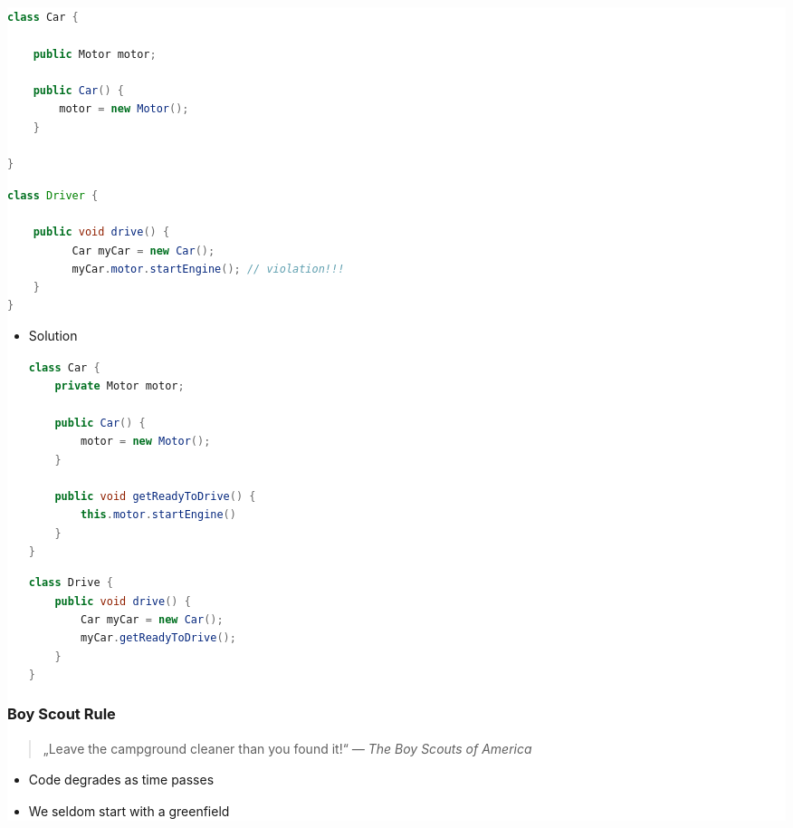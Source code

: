   ```java
  class Car {
      
      public Motor motor;
      
      public Car() {
          motor = new Motor();
      }
  
  }
  ```

  ```java
  class Driver {
      
      public void drive() {
        	Car myCar = new Car();
        	myCar.motor.startEngine(); // violation!!!
      }
  }
  ```

- Solution

  ```java
  class Car {
      private Motor motor;
      
      public Car() {
          motor = new Motor();
      }
      
      public void getReadyToDrive() {
          this.motor.startEngine()
      }
  }
  ```

  ```java
  class Drive {
      public void drive() {
          Car myCar = new Car();
          myCar.getReadyToDrive();
      }
  }
  ```

### Boy Scout Rule 

> „Leave the campground cleaner than you found it!“
>  *— The Boy Scouts of America*

- Code degrades as time passes 

- We seldom start with a greenfield
